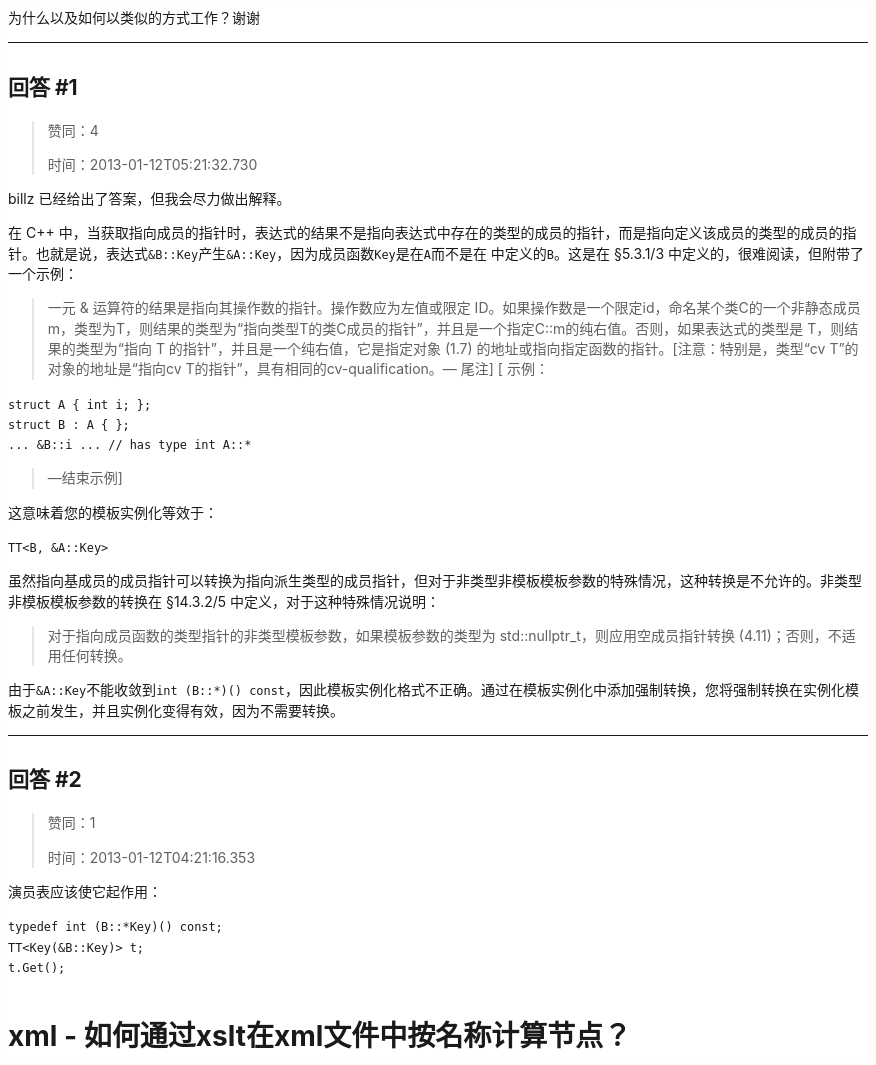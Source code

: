 为什么以及如何以类似的方式工作？谢谢

* * *

## 回答 #1

> 赞同：4
> 
> 时间：2013-01-12T05:21:32.730

billz 已经给出了答案，但我会尽力做出解释。

在 C++ 中，当获取指向成员的指针时，表达式的结果不是指向表达式中存在的类型的成员的指针，而是指向定义该成员的类型的成员的指针。也就是说，表达式`&B::Key`产生`&A::Key`，因为成员函数`Key`是在`A`而不是在 中定义的`B`。这是在 §5.3.1/3 中定义的，很难阅读，但附带了一个示例：

> 一元 & 运算符的结果是指向其操作数的指针。操作数应为左值或限定 ID。如果操作数是一个限定id，命名某个类C的一个非静态成员m，类型为T，则结果的类型为“指向类型T的类C成员的指针”，并且是一个指定C::m的纯右值。否则，如果表达式的类型是 T，则结果的类型为“指向 T 的指针”，并且是一个纯右值，它是指定对象 (1.7) 的地址或指向指定函数的指针。[注意：特别是，类型“cv T”的对象的地址是“指向cv T的指针”，具有相同的cv-qualification。— 尾注] [ 示例：

```
struct A { int i; };
struct B : A { };
... &B::i ... // has type int A::* 
```

> —结束示例]

这意味着您的模板实例化等效于：

```
TT<B, &A::Key> 
```

虽然指向基成员的成员指针可以转换为指向派生类型的成员指针，但对于非类型非模板模板参数的特殊情况，这种转换是不允许的。非类型非模板模板参数的转换在 §14.3.2/5 中定义，对于这种特殊情况说明：

> 对于指向成员函数的类型指针的非类型模板参数，如果模板参数的类型为 std::nullptr_t，则应用空成员指针转换 (4.11)；否则，不适用任何转换。

由于`&A::Key`不能收敛到`int (B::*)() const`，因此模板实例化格式不正确。通过在模板实例化中添加强制转换，您将强制转换在实例化模板之前发生，并且实例化变得有效，因为不需要转换。

* * *

## 回答 #2

> 赞同：1
> 
> 时间：2013-01-12T04:21:16.353

演员表应该使它起作用：

```
typedef int (B::*Key)() const;
TT<Key(&B::Key)> t;
t.Get(); 
```

# xml - 如何通过xslt在xml文件中按名称计算节点？
